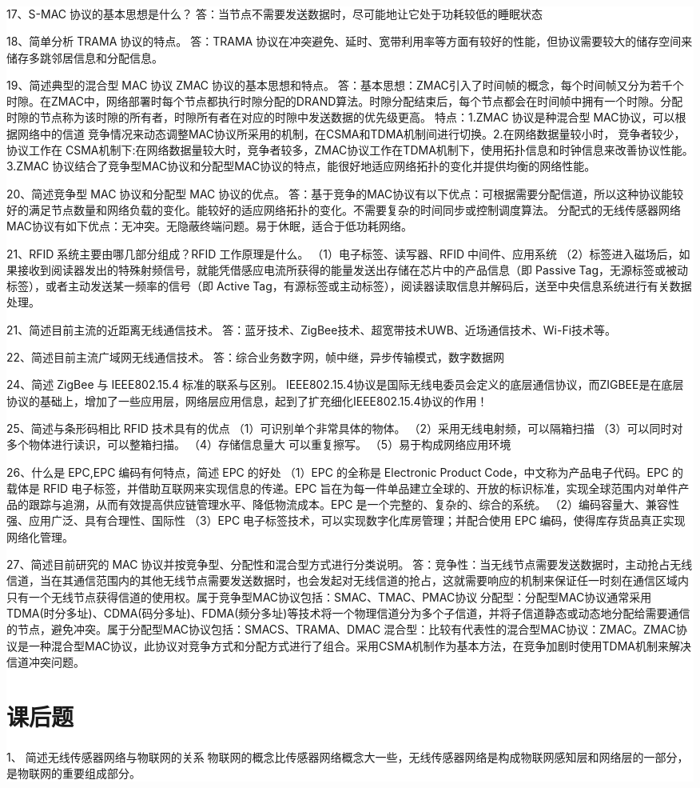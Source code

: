 17、S-MAC 协议的基本思想是什么？
答：当节点不需要发送数据时，尽可能地让它处于功耗较低的睡眠状态

18、简单分析 TRAMA 协议的特点。
答：TRAMA 协议在冲突避免、延时、宽带利用率等方面有较好的性能，但协议需要较大的储存空间来储存多跳邻居信息和分配信息。

19、简述典型的混合型 MAC 协议 ZMAC 协议的基本思想和特点。
答：基本思想：ZMAC引入了时间帧的概念，每个时间帧又分为若千个时隙。在ZMAC中，网络部署时每个节点都执行时隙分配的DRAND算法。时隙分配结束后，每个节点都会在时间帧中拥有一个时隙。分配时隙的节点称为该时隙的所有者，时隙所有者在对应的时隙中发送数据的优先级更高。
特点：1.ZMAC 协议是种混合型 MAC协议，可以根据网络中的信道 竞争情况来动态调整MAC协议所采用的机制，在CSMA和TDMA机制间进行切换。2.在网络数据量较小时， 竞争者较少， 协议工作在 CSMA机制下:在网络数据量较大时，竞争者较多，ZMAC协议工作在TDMA机制下，使用拓扑信息和时钟信息来改善协议性能。3.ZMAC 协议结合了竞争型MAC协议和分配型MAC协议的特点，能很好地适应网络拓扑的变化并提供均衡的网络性能。

20、简述竞争型 MAC 协议和分配型 MAC 协议的优点。
答：基于竞争的MAC协议有以下优点：可根据需要分配信道，所以这种协议能较好的满足节点数量和网络负载的变化。能较好的适应网络拓扑的变化。不需要复杂的时间同步或控制调度算法。
分配式的无线传感器网络MAC协议有如下优点：无冲突。无隐蔽终端问题。易于休眠，适合于低功耗网络。

21、RFID 系统主要由哪几部分组成？RFID 工作原理是什么。
（1）电子标签、读写器、RFID 中间件、应用系统
（2）标签进入磁场后，如果接收到阅读器发出的特殊射频信号，就能凭借感应电流所获得的能量发送出存储在芯片中的产品信息（即 Passive Tag，无源标签或被动标签），或者主动发送某一频率的信号（即 Active Tag，有源标签或主动标签），阅读器读取信息并解码后，送至中央信息系统进行有关数据处理。

21、简述目前主流的近距离无线通信技术。
答：蓝牙技术、ZigBee技术、超宽带技术UWB、近场通信技术、Wi-Fi技术等。

22、简述目前主流广域网无线通信技术。
答：综合业务数字网，帧中继，异步传输模式，数字数据网

24、简述 ZigBee 与 IEEE802.15.4 标准的联系与区别。
IEEE802.15.4协议是国际无线电委员会定义的底层通信协议，而ZIGBEE是在底层协议的基础上，增加了一些应用层，网络层应用信息，起到了扩充细化IEEE802.15.4协议的作用！

25、简述与条形码相比 RFID 技术具有的优点
（1）可识别单个非常具体的物体。
（2）采用无线电射频，可以隔箱扫描
（3）可以同时对多个物体进行读识，可以整箱扫描。
（4）存储信息量大 可以重复擦写。
（5）易于构成网络应用环境

26、什么是 EPC,EPC 编码有何特点，简述 EPC 的好处
（1）EPC 的全称是 Electronic Product Code，中文称为产品电子代码。EPC 的载体是 RFID 电子标签，并借助互联网来实现信息的传递。EPC 旨在为每一件单品建立全球的、开放的标识标准，实现全球范围内对单件产品的跟踪与追溯，从而有效提高供应链管理水平、降低物流成本。EPC 是一个完整的、复杂的、综合的系统。
（2）编码容量大、兼容性强、应用广泛、具有合理性、国际性
（3）EPC 电子标签技术，可以实现数字化库房管理；并配合使用 EPC 编码，使得库存货品真正实现网络化管理。

27、简述目前研究的 MAC 协议并按竞争型、分配性和混合型方式进行分类说明。
答：竞争性：当无线节点需要发送数据时，主动抢占无线信道，当在其通信范围内的其他无线节点需要发送数据时，也会发起对无线信道的抢占，这就需要响应的机制来保证任一时刻在通信区域内只有一个无线节点获得信道的使用权。属于竞争型MAC协议包括：SMAC、TMAC、PMAC协议
分配型：分配型MAC协议通常采用TDMA(时分多址)、CDMA(码分多址)、FDMA(频分多址)等技术将一个物理信道分为多个子信道，并将子信道静态或动态地分配给需要通信的节点，避免冲突。属于分配型MAC协议包括：SMACS、TRAMA、DMAC
混合型：比较有代表性的混合型MAC协议：ZMAC。ZMAC协议是一种混合型MAC协议，此协议对竞争方式和分配方式进行了组合。采用CSMA机制作为基本方法，在竞争加剧时使用TDMA机制来解决信道冲突问题。

# 课后题
1、 简述无线传感器网络与物联网的关系
物联网的概念比传感器网络概念大一些，无线传感器网络是构成物联网感知层和网络层的一部分，是物联网的重要组成部分。

